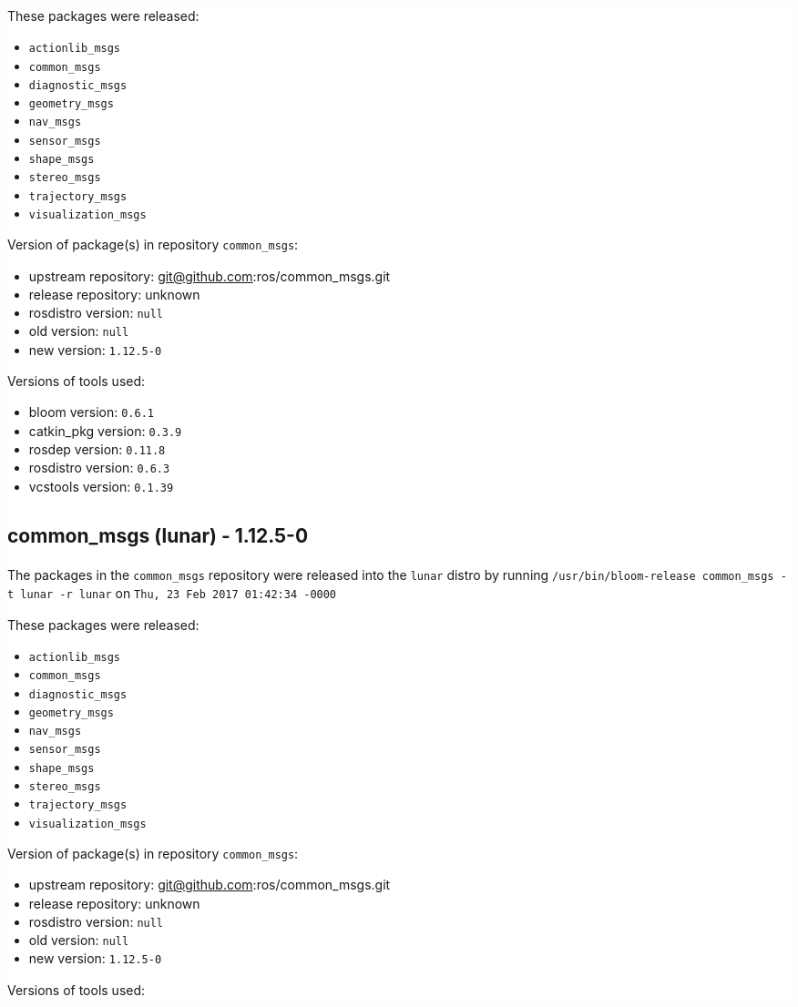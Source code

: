 These packages were released:
- `actionlib_msgs`
- `common_msgs`
- `diagnostic_msgs`
- `geometry_msgs`
- `nav_msgs`
- `sensor_msgs`
- `shape_msgs`
- `stereo_msgs`
- `trajectory_msgs`
- `visualization_msgs`

Version of package(s) in repository `common_msgs`:

- upstream repository: git@github.com:ros/common_msgs.git
- release repository: unknown
- rosdistro version: `null`
- old version: `null`
- new version: `1.12.5-0`

Versions of tools used:

- bloom version: `0.6.1`
- catkin_pkg version: `0.3.9`
- rosdep version: `0.11.8`
- rosdistro version: `0.6.3`
- vcstools version: `0.1.39`


## common_msgs (lunar) - 1.12.5-0

The packages in the `common_msgs` repository were released into the `lunar` distro by running `/usr/bin/bloom-release common_msgs -t lunar -r lunar` on `Thu, 23 Feb 2017 01:42:34 -0000`

These packages were released:
- `actionlib_msgs`
- `common_msgs`
- `diagnostic_msgs`
- `geometry_msgs`
- `nav_msgs`
- `sensor_msgs`
- `shape_msgs`
- `stereo_msgs`
- `trajectory_msgs`
- `visualization_msgs`

Version of package(s) in repository `common_msgs`:

- upstream repository: git@github.com:ros/common_msgs.git
- release repository: unknown
- rosdistro version: `null`
- old version: `null`
- new version: `1.12.5-0`

Versions of tools used:

